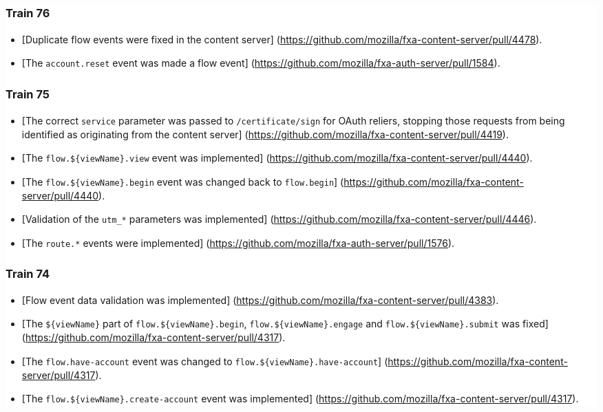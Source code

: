 ### Train 76

* [Duplicate flow events
  were fixed in the content server]
  (https://github.com/mozilla/fxa-content-server/pull/4478).

* [The `account.reset` event
  was made a flow event]
  (https://github.com/mozilla/fxa-auth-server/pull/1584).

### Train 75

* [The correct `service` parameter
  was passed to `/certificate/sign`
  for OAuth reliers,
  stopping those requests from
  being identified as originating from
  the content server]
  (https://github.com/mozilla/fxa-content-server/pull/4419).

* [The `flow.${viewName}.view` event
  was implemented]
  (https://github.com/mozilla/fxa-content-server/pull/4440).

* [The `flow.${viewName}.begin` event
  was changed back to `flow.begin`]
  (https://github.com/mozilla/fxa-content-server/pull/4440).

* [Validation of the `utm_*` parameters
  was implemented]
  (https://github.com/mozilla/fxa-content-server/pull/4446).

* [The `route.*` events were implemented]
  (https://github.com/mozilla/fxa-auth-server/pull/1576).

### Train 74

* [Flow event data validation
  was implemented]
  (https://github.com/mozilla/fxa-content-server/pull/4383).

* [The `${viewName}` part of
  `flow.${viewName}.begin`,
  `flow.${viewName}.engage` and
  `flow.${viewName}.submit`
  was fixed]
  (https://github.com/mozilla/fxa-content-server/pull/4317).

* [The `flow.have-account` event
  was changed to `flow.${viewName}.have-account`]
  (https://github.com/mozilla/fxa-content-server/pull/4317).

* [The `flow.${viewName}.create-account` event
  was implemented]
  (https://github.com/mozilla/fxa-content-server/pull/4317).
